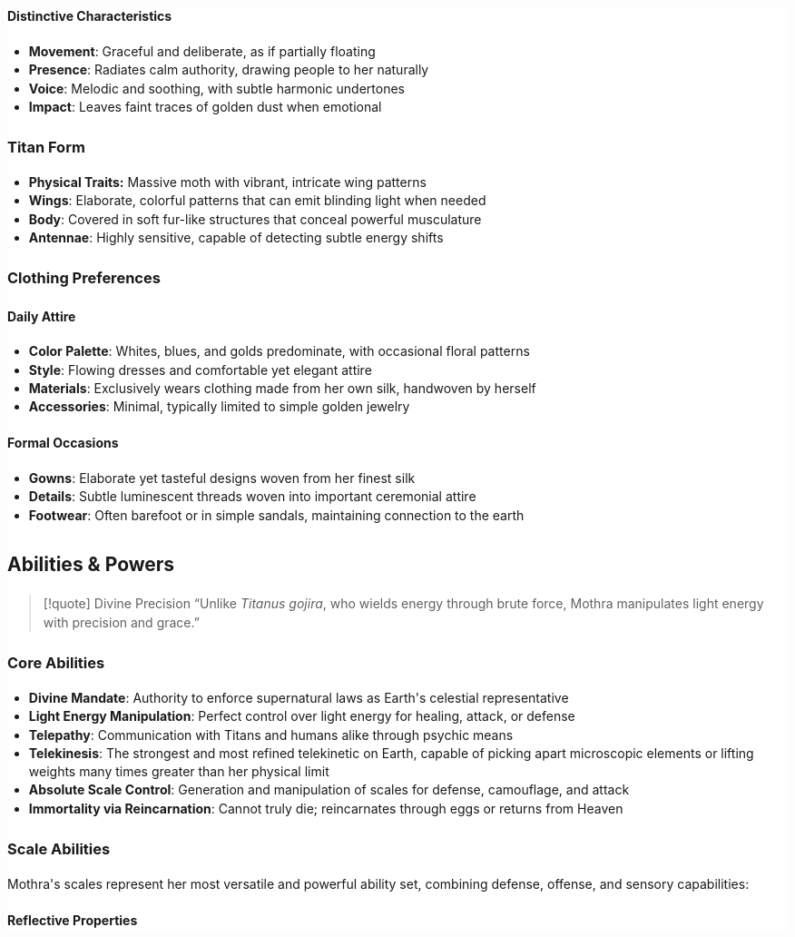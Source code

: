 #### Distinctive Characteristics

- **Movement**: Graceful and deliberate, as if partially floating
- **Presence**: Radiates calm authority, drawing people to her naturally
- **Voice**: Melodic and soothing, with subtle harmonic undertones
- **Impact**: Leaves faint traces of golden dust when emotional

### Titan Form

- **Physical Traits:** Massive moth with vibrant, intricate wing patterns
- **Wings**: Elaborate, colorful patterns that can emit blinding light when needed
- **Body**: Covered in soft fur-like structures that conceal powerful musculature
- **Antennae**: Highly sensitive, capable of detecting subtle energy shifts

### Clothing Preferences

#### Daily Attire

- **Color Palette**: Whites, blues, and golds predominate, with occasional floral patterns
- **Style**: Flowing dresses and comfortable yet elegant attire
- **Materials**: Exclusively wears clothing made from her own silk, handwoven by herself
- **Accessories**: Minimal, typically limited to simple golden jewelry

#### Formal Occasions

- **Gowns**: Elaborate yet tasteful designs woven from her finest silk
- **Details**: Subtle luminescent threads woven into important ceremonial attire
- **Footwear**: Often barefoot or in simple sandals, maintaining connection to the earth

## Abilities & Powers

> [!quote] Divine Precision
> “Unlike *Titanus gojira*, who wields energy through brute force, Mothra manipulates light energy with precision and grace.”

### Core Abilities

- **Divine Mandate**: Authority to enforce supernatural laws as Earth's celestial representative
- **Light Energy Manipulation**: Perfect control over light energy for healing, attack, or defense
- **Telepathy**: Communication with Titans and humans alike through psychic means
- **Telekinesis**: The strongest and most refined telekinetic on Earth, capable of picking apart microscopic elements or lifting weights many times greater than her physical limit
- **Absolute Scale Control**: Generation and manipulation of scales for defense, camouflage, and attack
- **Immortality via Reincarnation**: Cannot truly die; reincarnates through eggs or returns from Heaven

### Scale Abilities

Mothra's scales represent her most versatile and powerful ability set, combining defense, offense, and sensory capabilities:

#### Reflective Properties
